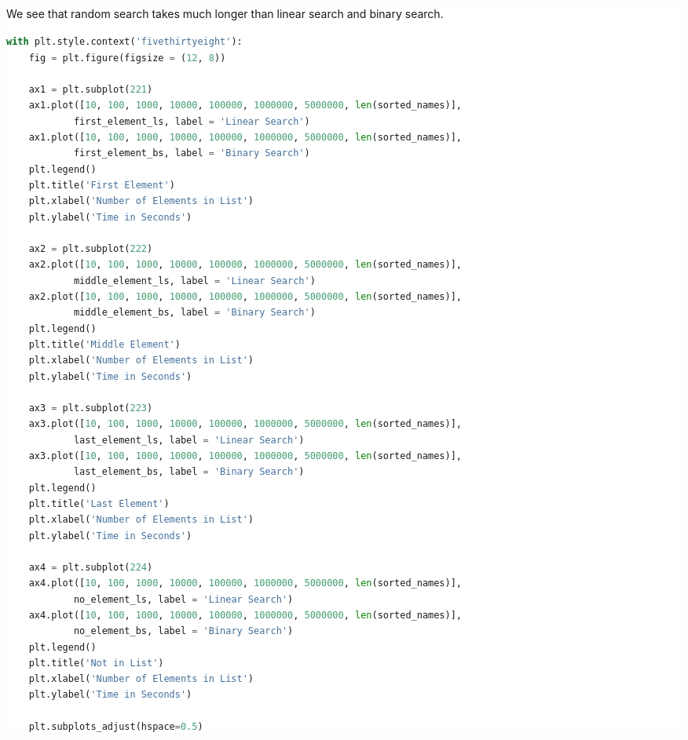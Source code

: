 
We see that random search takes much longer than linear search and binary search.  


```python
with plt.style.context('fivethirtyeight'):
    fig = plt.figure(figsize = (12, 8))

    ax1 = plt.subplot(221)
    ax1.plot([10, 100, 1000, 10000, 100000, 1000000, 5000000, len(sorted_names)], 
            first_element_ls, label = 'Linear Search')
    ax1.plot([10, 100, 1000, 10000, 100000, 1000000, 5000000, len(sorted_names)], 
            first_element_bs, label = 'Binary Search')
    plt.legend()
    plt.title('First Element')
    plt.xlabel('Number of Elements in List')
    plt.ylabel('Time in Seconds')
    
    ax2 = plt.subplot(222)
    ax2.plot([10, 100, 1000, 10000, 100000, 1000000, 5000000, len(sorted_names)], 
            middle_element_ls, label = 'Linear Search')
    ax2.plot([10, 100, 1000, 10000, 100000, 1000000, 5000000, len(sorted_names)], 
            middle_element_bs, label = 'Binary Search')
    plt.legend()
    plt.title('Middle Element')
    plt.xlabel('Number of Elements in List')
    plt.ylabel('Time in Seconds')
    
    ax3 = plt.subplot(223)
    ax3.plot([10, 100, 1000, 10000, 100000, 1000000, 5000000, len(sorted_names)], 
            last_element_ls, label = 'Linear Search')
    ax3.plot([10, 100, 1000, 10000, 100000, 1000000, 5000000, len(sorted_names)], 
            last_element_bs, label = 'Binary Search')
    plt.legend()
    plt.title('Last Element')
    plt.xlabel('Number of Elements in List')
    plt.ylabel('Time in Seconds')
    
    ax4 = plt.subplot(224)
    ax4.plot([10, 100, 1000, 10000, 100000, 1000000, 5000000, len(sorted_names)], 
            no_element_ls, label = 'Linear Search')
    ax4.plot([10, 100, 1000, 10000, 100000, 1000000, 5000000, len(sorted_names)], 
            no_element_bs, label = 'Binary Search')
    plt.legend()
    plt.title('Not in List')
    plt.xlabel('Number of Elements in List')
    plt.ylabel('Time in Seconds')
    
    plt.subplots_adjust(hspace=0.5)
```

